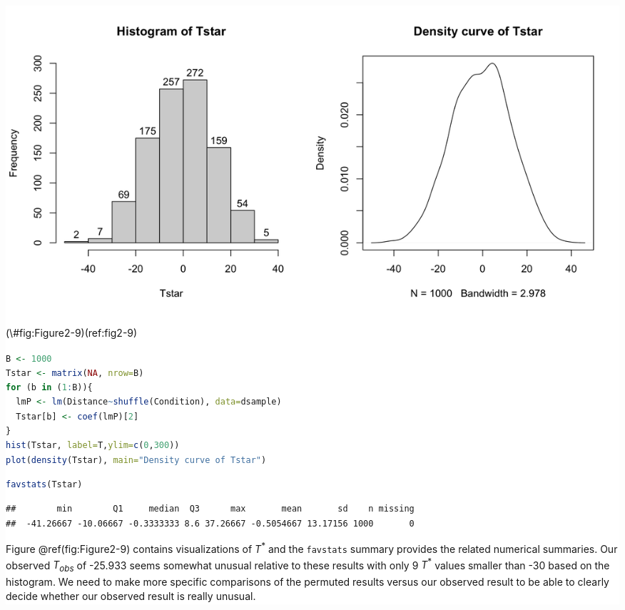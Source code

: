 <img src="02-reintroductionToStatistics_files/figure-html/Figure2-9-1.png" alt="(ref:fig2-9)" width="960" />
<p class="caption">(\#fig:Figure2-9)(ref:fig2-9)</p>
</div>


```r
B <- 1000
Tstar <- matrix(NA, nrow=B)
for (b in (1:B)){
  lmP <- lm(Distance~shuffle(Condition), data=dsample)
  Tstar[b] <- coef(lmP)[2]
}
hist(Tstar, label=T,ylim=c(0,300))
plot(density(Tstar), main="Density curve of Tstar")
```


```r
favstats(Tstar)
```

```
##        min        Q1     median  Q3      max       mean       sd    n missing
##  -41.26667 -10.06667 -0.3333333 8.6 37.26667 -0.5054667 13.17156 1000       0
```

Figure \@ref(fig:Figure2-9) contains visualizations of $T^*$ and the ``favstats``
summary provides the related numerical summaries. Our observed $T_{obs}$
of -25.933 seems somewhat unusual relative to these results with only 
9 $T^*$ values smaller than -30 based on the 
histogram. We need to make more specific comparisons of the permuted results 
versus our observed result to be able to clearly decide whether our observed 
result is really unusual. 
